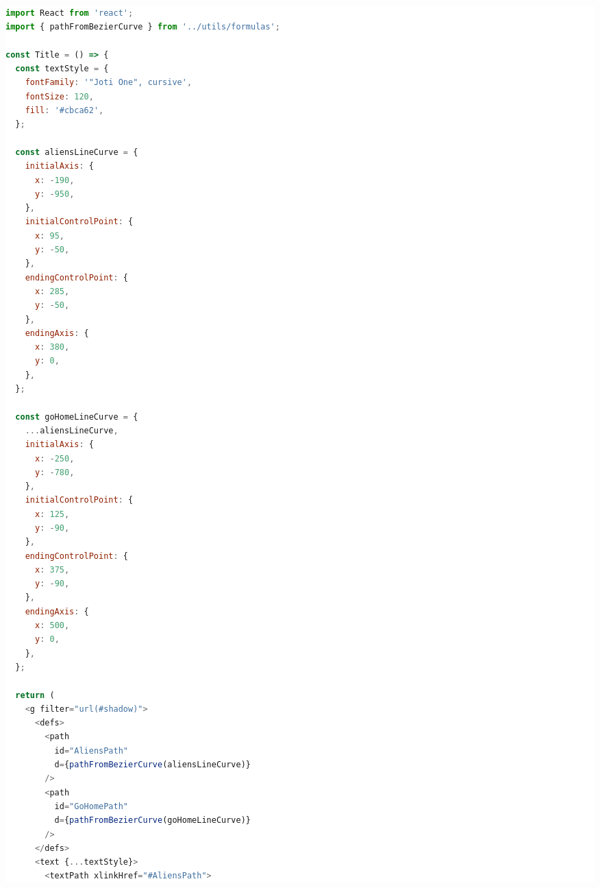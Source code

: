 ```JavaScript
import React from 'react';
import { pathFromBezierCurve } from '../utils/formulas';

const Title = () => {
  const textStyle = {
    fontFamily: '"Joti One", cursive',
    fontSize: 120,
    fill: '#cbca62',
  };

  const aliensLineCurve = {
    initialAxis: {
      x: -190,
      y: -950,
    },
    initialControlPoint: {
      x: 95,
      y: -50,
    },
    endingControlPoint: {
      x: 285,
      y: -50,
    },
    endingAxis: {
      x: 380,
      y: 0,
    },
  };

  const goHomeLineCurve = {
    ...aliensLineCurve,
    initialAxis: {
      x: -250,
      y: -780,
    },
    initialControlPoint: {
      x: 125,
      y: -90,
    },
    endingControlPoint: {
      x: 375,
      y: -90,
    },
    endingAxis: {
      x: 500,
      y: 0,
    },
  };

  return (
    <g filter="url(#shadow)">
      <defs>
        <path
          id="AliensPath"
          d={pathFromBezierCurve(aliensLineCurve)}
        />
        <path
          id="GoHomePath"
          d={pathFromBezierCurve(goHomeLineCurve)}
        />
      </defs>
      <text {...textStyle}>
        <textPath xlinkHref="#AliensPath">
```